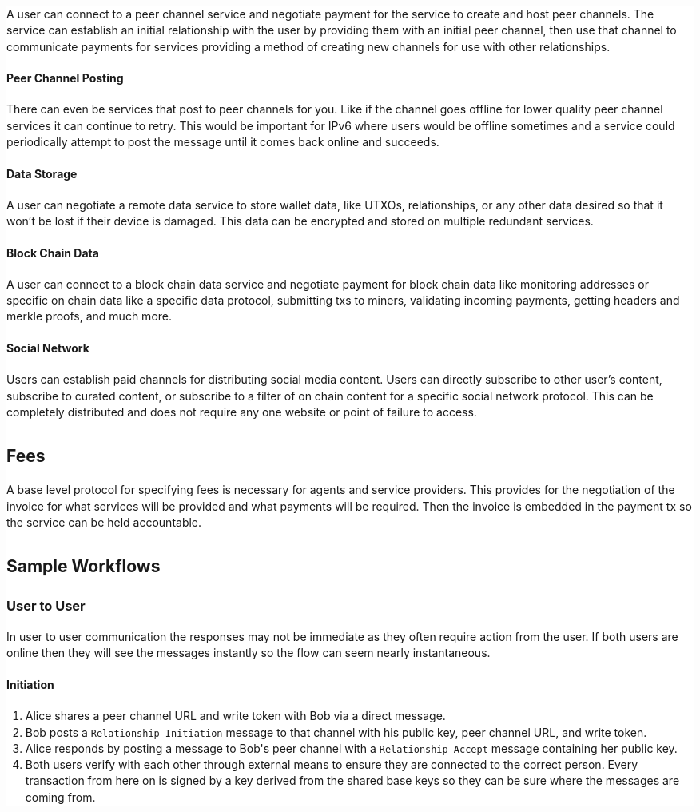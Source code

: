 A user can connect to a peer channel service and negotiate payment for the service to create and host peer channels. The service can establish an initial relationship with the user by providing them with an initial peer channel, then use that channel to communicate payments for services providing a method of creating new channels for use with other relationships.

#### Peer Channel Posting

There can even be services that post to peer channels for you. Like if the channel goes offline for lower quality peer channel services it can continue to retry. This would be important for IPv6 where users would be offline sometimes and a service could periodically attempt to post the message until it comes back online and succeeds.

#### Data Storage

A user can negotiate a remote data service to store wallet data, like UTXOs, relationships, or any other data desired so that it won’t be lost if their device is damaged. This data can be encrypted and stored on multiple redundant services.

#### Block Chain Data

A user can connect to a block chain data service and negotiate payment for block chain data like monitoring addresses or specific on chain data like a specific data protocol, submitting txs to miners, validating incoming payments, getting headers and merkle proofs, and much more.

#### Social Network

Users can establish paid channels for distributing social media content. Users can directly subscribe to other user’s content, subscribe to curated content, or subscribe to a filter of on chain content for a specific social network protocol. This can be completely distributed and does not require any one website or point of failure to access.

## Fees

A base level protocol for specifying fees is necessary for agents and service providers. This provides for the negotiation of the invoice for what services will be provided and what payments will be required. Then the invoice is embedded in the payment tx so the service can be held accountable.

## Sample Workflows

### User to User

In user to user communication the responses may not be immediate as they often require action from
the user. If both users are online then they will see the messages instantly so the flow can seem nearly instantaneous.

#### Initiation

1. Alice shares a peer channel URL and write token with Bob via a direct message.
2. Bob posts a `Relationship Initiation` message to that channel with his public key, peer channel URL, and write token.
3. Alice responds by posting a message to Bob's peer channel with a `Relationship Accept` message containing her public key.
4. Both users verify with each other through external means to ensure they are connected to the correct person. Every transaction from here on is signed by a key derived from the shared base keys so they can be sure where the messages are coming from.
